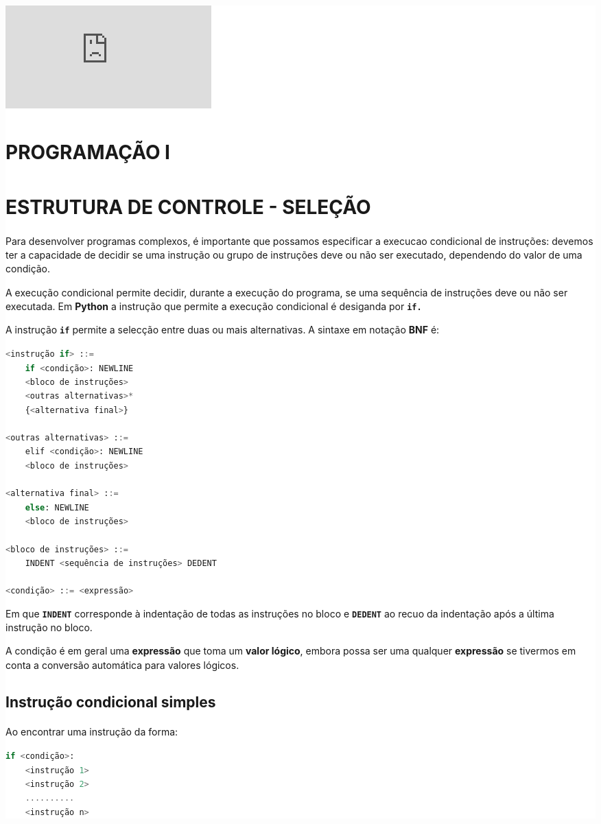 
![LOGO IPS](https://files.fm/thumb_show.php?i=yred9d27)  
# PROGRAMAÇÃO I

# ESTRUTURA DE CONTROLE - SELEÇÃO


Para desenvolver programas complexos, é importante que possamos especificar a execucao condicional de instruções: devemos ter a capacidade de decidir se uma instrução ou grupo de instruções deve ou não ser executado, dependendo do valor de uma condição.

A execução condicional  permite decidir, durante a execução do programa, se uma sequência de instruções deve ou não ser executada. Em **Python** a instrução que permite a execução condicional é desiganda por **`if.`**

A instrução **`if`** permite a selecção entre duas ou mais alternativas.  A sintaxe em notação **BNF** é: 

```sql
<instrução if> ::=
    if <condição>: NEWLINE
    <bloco de instruções>
    <outras alternativas>*
    {<alternativa final>}

<outras alternativas> ::=
    elif <condição>: NEWLINE
    <bloco de instruções>

<alternativa final> ::=
    else: NEWLINE
    <bloco de instruções>

<bloco de instruções> ::=
    INDENT <sequência de instruções> DEDENT

<condição> ::= <expressão>
```

Em que **`INDENT`** corresponde à indentação de todas as instruções no bloco e **`DEDENT`** ao recuo da indentação após a última instrução no bloco. 

>
 A condição é em geral uma **expressão** que toma um **valor lógico**, embora possa ser uma qualquer **expressão** se tivermos em conta a conversão automática para valores lógicos.


## Instrução condicional simples

Ao encontrar uma instrução da forma:

```sql
if <condição>: 
    <instrução 1>
    <instrução 2>
    ..........
    <instrução n>
```
